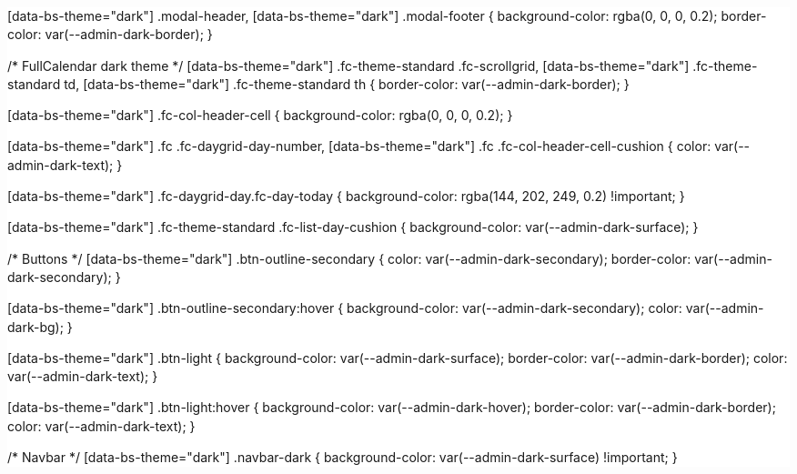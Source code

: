 [data-bs-theme="dark"] .modal-header,
[data-bs-theme="dark"] .modal-footer {
    background-color: rgba(0, 0, 0, 0.2);
    border-color: var(--admin-dark-border);
}

/* FullCalendar dark theme */
[data-bs-theme="dark"] .fc-theme-standard .fc-scrollgrid,
[data-bs-theme="dark"] .fc-theme-standard td,
[data-bs-theme="dark"] .fc-theme-standard th {
    border-color: var(--admin-dark-border);
}

[data-bs-theme="dark"] .fc-col-header-cell {
    background-color: rgba(0, 0, 0, 0.2);
}

[data-bs-theme="dark"] .fc .fc-daygrid-day-number,
[data-bs-theme="dark"] .fc .fc-col-header-cell-cushion {
    color: var(--admin-dark-text);
}

[data-bs-theme="dark"] .fc-daygrid-day.fc-day-today {
    background-color: rgba(144, 202, 249, 0.2) !important;
}

[data-bs-theme="dark"] .fc-theme-standard .fc-list-day-cushion {
    background-color: var(--admin-dark-surface);
}

/* Buttons */
[data-bs-theme="dark"] .btn-outline-secondary {
    color: var(--admin-dark-secondary);
    border-color: var(--admin-dark-secondary);
}

[data-bs-theme="dark"] .btn-outline-secondary:hover {
    background-color: var(--admin-dark-secondary);
    color: var(--admin-dark-bg);
}

[data-bs-theme="dark"] .btn-light {
    background-color: var(--admin-dark-surface);
    border-color: var(--admin-dark-border);
    color: var(--admin-dark-text);
}

[data-bs-theme="dark"] .btn-light:hover {
    background-color: var(--admin-dark-hover);
    border-color: var(--admin-dark-border);
    color: var(--admin-dark-text);
}

/* Navbar */
[data-bs-theme="dark"] .navbar-dark {
    background-color: var(--admin-dark-surface) !important;
}
